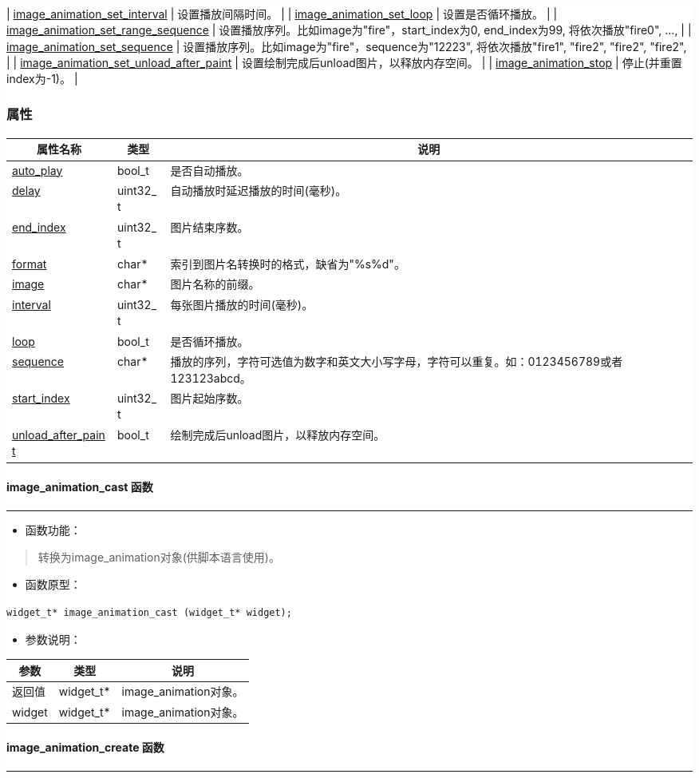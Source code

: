 | <a href="#image_animation_t_image_animation_set_interval">image\_animation\_set\_interval</a> | 设置播放间隔时间。 |
| <a href="#image_animation_t_image_animation_set_loop">image\_animation\_set\_loop</a> | 设置是否循环播放。 |
| <a href="#image_animation_t_image_animation_set_range_sequence">image\_animation\_set\_range\_sequence</a> | 设置播放序列。比如image为"fire"，start_index为0, end_index为99, 将依次播放"fire0", ..., |
| <a href="#image_animation_t_image_animation_set_sequence">image\_animation\_set\_sequence</a> | 设置播放序列。比如image为"fire"，sequence为"12223", 将依次播放"fire1", "fire2", "fire2", "fire2", |
| <a href="#image_animation_t_image_animation_set_unload_after_paint">image\_animation\_set\_unload\_after\_paint</a> | 设置绘制完成后unload图片，以释放内存空间。 |
| <a href="#image_animation_t_image_animation_stop">image\_animation\_stop</a> | 停止(并重置index为-1)。 |
### 属性
<p id="image_animation_t_properties">

| 属性名称 | 类型 | 说明 | 
| -------- | ----- | ------------ | 
| <a href="#image_animation_t_auto_play">auto\_play</a> | bool\_t | 是否自动播放。 |
| <a href="#image_animation_t_delay">delay</a> | uint32\_t | 自动播放时延迟播放的时间(毫秒)。 |
| <a href="#image_animation_t_end_index">end\_index</a> | uint32\_t | 图片结束序数。 |
| <a href="#image_animation_t_format">format</a> | char* | 索引到图片名转换时的格式，缺省为"%s%d"。 |
| <a href="#image_animation_t_image">image</a> | char* | 图片名称的前缀。 |
| <a href="#image_animation_t_interval">interval</a> | uint32\_t | 每张图片播放的时间(毫秒)。 |
| <a href="#image_animation_t_loop">loop</a> | bool\_t | 是否循环播放。 |
| <a href="#image_animation_t_sequence">sequence</a> | char* | 播放的序列，字符可选值为数字和英文大小写字母，字符可以重复。如：0123456789或者123123abcd。 |
| <a href="#image_animation_t_start_index">start\_index</a> | uint32\_t | 图片起始序数。 |
| <a href="#image_animation_t_unload_after_paint">unload\_after\_paint</a> | bool\_t | 绘制完成后unload图片，以释放内存空间。 |
#### image\_animation\_cast 函数
-----------------------

* 函数功能：

> <p id="image_animation_t_image_animation_cast">转换为image_animation对象(供脚本语言使用)。

* 函数原型：

```
widget_t* image_animation_cast (widget_t* widget);
```

* 参数说明：

| 参数 | 类型 | 说明 |
| -------- | ----- | --------- |
| 返回值 | widget\_t* | image\_animation对象。 |
| widget | widget\_t* | image\_animation对象。 |
#### image\_animation\_create 函数
-----------------------
